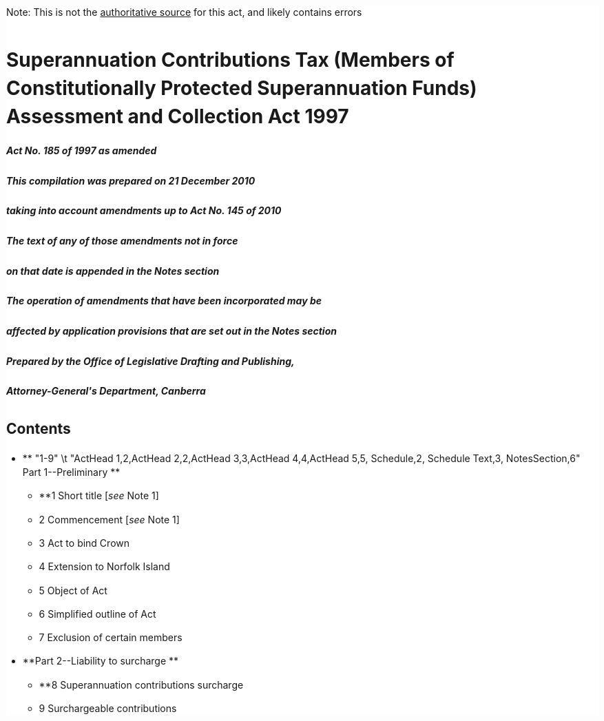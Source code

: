 Note: This is not the [authoritative source](https://www.comlaw.gov.au/Details/C2010C00836) for this act, and likely contains errors

# Superannuation Contributions Tax (Members of Constitutionally Protected Superannuation Funds) Assessment and Collection Act 1997

##### Act No. 185 of 1997 as amended

##### This compilation was prepared on 21 December 2010
##### taking into account amendments up to Act No. 145 of 2010


##### The text of any of those amendments not in force
##### on that date is appended in the Notes section


##### The operation of amendments that have been incorporated may be 
##### affected by application provisions that are set out in the Notes section


##### Prepared by the Office of Legislative Drafting and Publishing,
##### Attorney-General's Department, Canberra


## 
## Contents


   * **  "1-9" \t "ActHead 1,2,ActHead 2,2,ActHead 3,3,ActHead 4,4,ActHead 5,5, Schedule,2, Schedule Text,3, NotesSection,6" Part 1--Preliminary	 **

      * **1	Short title [_see_ Note 1]	 

      * 2	Commencement [_see_ Note 1]	 

      * 3	Act to bind Crown	 

      * 4	Extension to Norfolk Island	 

      * 5	Object of Act	 

      * 6	Simplified outline of Act	 

      * 7	Exclusion of certain members	 

   * **Part 2--Liability to surcharge	 **

      * **8	Superannuation contributions surcharge	 

      * 9	Surchargeable contributions	 
